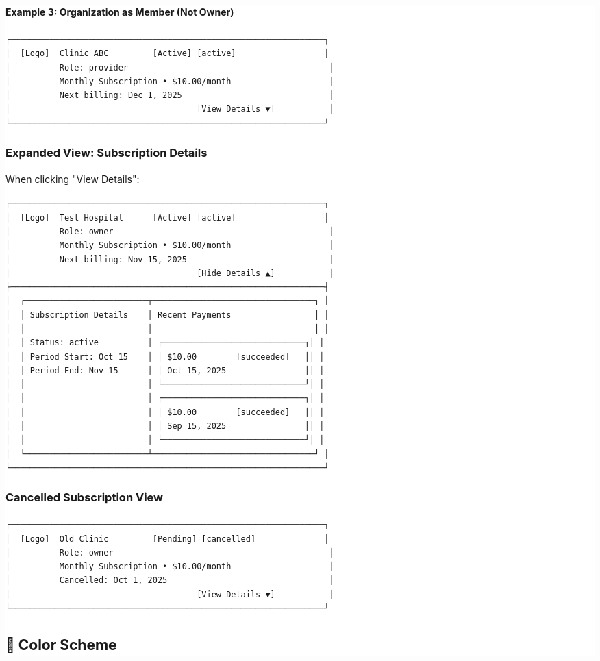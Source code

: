 #### Example 3: Organization as Member (Not Owner)

```
┌────────────────────────────────────────────────────────────────┐
│  [Logo]  Clinic ABC         [Active] [active]                  │
│          Role: provider                                         │
│          Monthly Subscription • $10.00/month                    │
│          Next billing: Dec 1, 2025                              │
│                                      [View Details ▼]           │
└────────────────────────────────────────────────────────────────┘
```

### Expanded View: Subscription Details

When clicking "View Details":

```
┌────────────────────────────────────────────────────────────────┐
│  [Logo]  Test Hospital      [Active] [active]                  │
│          Role: owner                                            │
│          Monthly Subscription • $10.00/month                    │
│          Next billing: Nov 15, 2025                             │
│                                      [Hide Details ▲]           │
├────────────────────────────────────────────────────────────────┤
│  ┌─────────────────────────┬─────────────────────────────────┐ │
│  │ Subscription Details    │ Recent Payments                 │ │
│  │                         │                                 │ │
│  │ Status: active          │ ┌─────────────────────────────┐│ │
│  │ Period Start: Oct 15    │ │ $10.00        [succeeded]   ││ │
│  │ Period End: Nov 15      │ │ Oct 15, 2025                ││ │
│  │                         │ └─────────────────────────────┘│ │
│  │                         │ ┌─────────────────────────────┐│ │
│  │                         │ │ $10.00        [succeeded]   ││ │
│  │                         │ │ Sep 15, 2025                ││ │
│  │                         │ └─────────────────────────────┘│ │
│  └─────────────────────────┴─────────────────────────────────┘ │
└────────────────────────────────────────────────────────────────┘
```

### Cancelled Subscription View

```
┌────────────────────────────────────────────────────────────────┐
│  [Logo]  Old Clinic         [Pending] [cancelled]              │
│          Role: owner                                            │
│          Monthly Subscription • $10.00/month                    │
│          Cancelled: Oct 1, 2025                                 │
│                                      [View Details ▼]           │
└────────────────────────────────────────────────────────────────┘
```

## 🎨 Color Scheme
